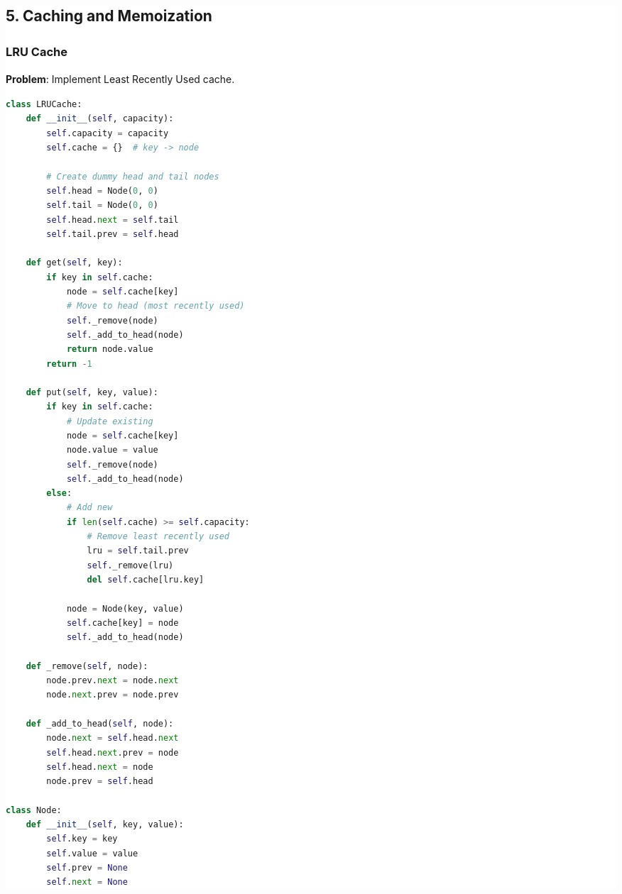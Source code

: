 
## 5. Caching and Memoization

### LRU Cache
**Problem**: Implement Least Recently Used cache.

```python
class LRUCache:
    def __init__(self, capacity):
        self.capacity = capacity
        self.cache = {}  # key -> node
        
        # Create dummy head and tail nodes
        self.head = Node(0, 0)
        self.tail = Node(0, 0)
        self.head.next = self.tail
        self.tail.prev = self.head
    
    def get(self, key):
        if key in self.cache:
            node = self.cache[key]
            # Move to head (most recently used)
            self._remove(node)
            self._add_to_head(node)
            return node.value
        return -1
    
    def put(self, key, value):
        if key in self.cache:
            # Update existing
            node = self.cache[key]
            node.value = value
            self._remove(node)
            self._add_to_head(node)
        else:
            # Add new
            if len(self.cache) >= self.capacity:
                # Remove least recently used
                lru = self.tail.prev
                self._remove(lru)
                del self.cache[lru.key]
            
            node = Node(key, value)
            self.cache[key] = node
            self._add_to_head(node)
    
    def _remove(self, node):
        node.prev.next = node.next
        node.next.prev = node.prev
    
    def _add_to_head(self, node):
        node.next = self.head.next
        self.head.next.prev = node
        self.head.next = node
        node.prev = self.head

class Node:
    def __init__(self, key, value):
        self.key = key
        self.value = value
        self.prev = None
        self.next = None
```
